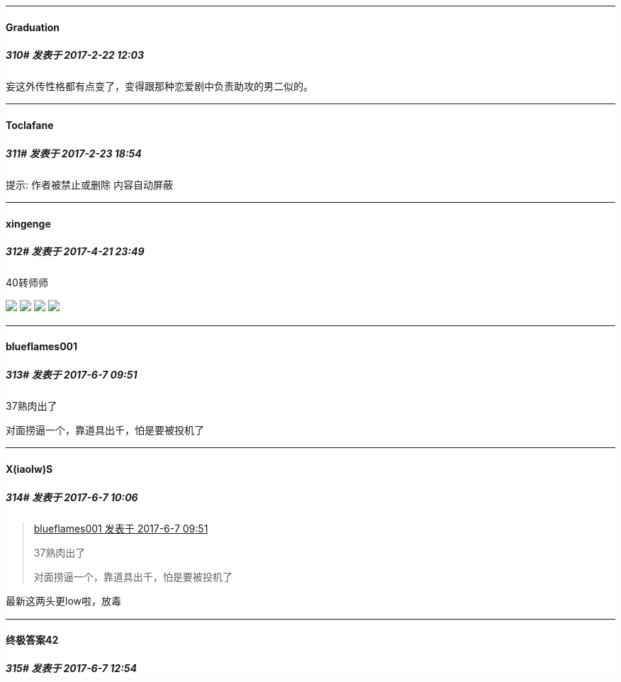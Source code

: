 *****

####  Graduation  
##### 310#       发表于 2017-2-22 12:03

妄这外传性格都有点变了，变得跟那种恋爱剧中负责助攻的男二似的。

*****

####  Toclafane  
##### 311#       发表于 2017-2-23 18:54

提示: 作者被禁止或删除 内容自动屏蔽

*****

####  xingenge  
##### 312#       发表于 2017-4-21 23:49

40转师师

<img src="http://wx4.sinaimg.cn/mw1024/bcfcde0agy1feuoigbfyzj20oj1044fg.jpg" referrerpolicy="no-referrer">

<img src="http://wx4.sinaimg.cn/mw1024/bcfcde0agy1feuoihaf4aj20ok**i.jpg" referrerpolicy="no-referrer">
<img src="http://wx3.sinaimg.cn/mw1024/bcfcde0agy1feuq9idnkij20p0104ap3.jpg" referrerpolicy="no-referrer">
<img src="http://wx2.sinaimg.cn/mw1024/bcfcde0agy1feuq9jxfxaj20p01041df.jpg" referrerpolicy="no-referrer">

*****

####  blueflames001  
##### 313#       发表于 2017-6-7 09:51

37熟肉出了

对面捞逼一个，靠道具出千，怕是要被投机了

*****

####  X(iaolw)S  
##### 314#       发表于 2017-6-7 10:06

<blockquote><a href="httphttps://bbs.saraba1st.com/2b/forum.php?mod=redirect&amp;goto=findpost&amp;pid=36180214&amp;ptid=1053432" target="_blank">blueflames001 发表于 2017-6-7 09:51</a>

37熟肉出了

对面捞逼一个，靠道具出千，怕是要被投机了</blockquote>
最新这两头更low啦，放毒

*****

####  终极答案42  
##### 315#       发表于 2017-6-7 12:54
